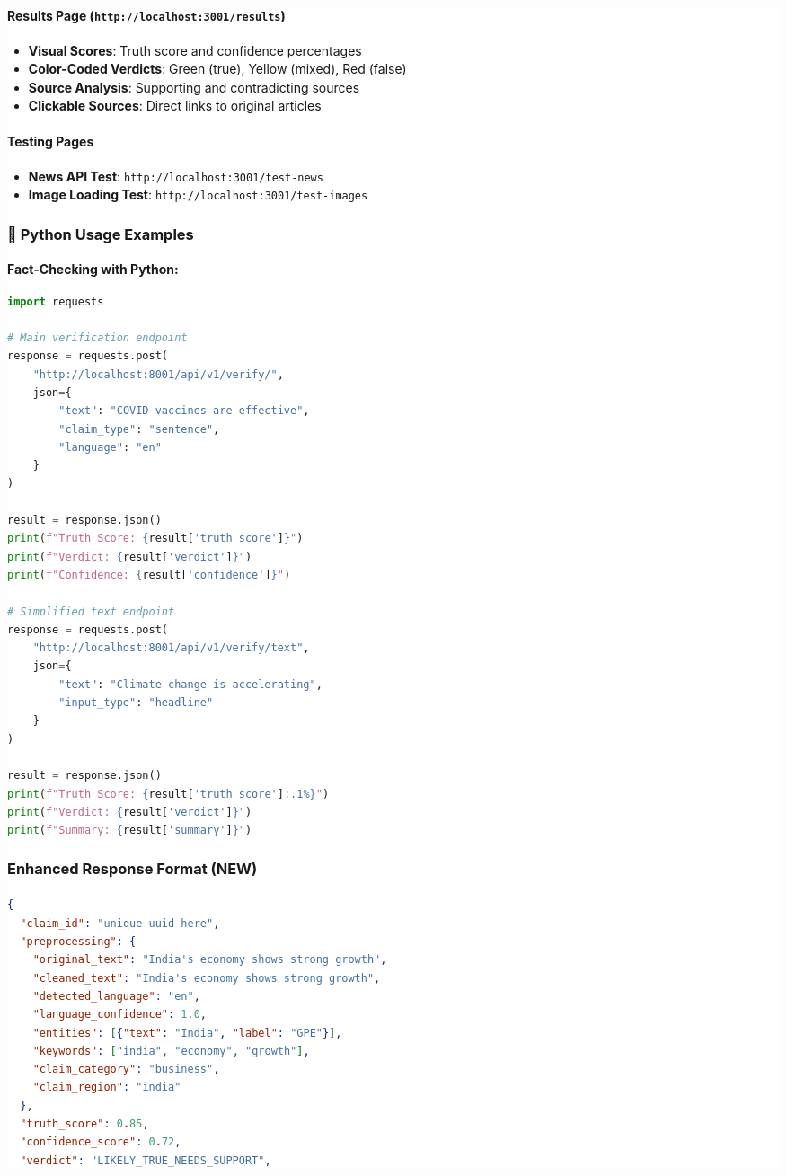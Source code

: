#### **Results Page (`http://localhost:3001/results`)**
- **Visual Scores**: Truth score and confidence percentages
- **Color-Coded Verdicts**: Green (true), Yellow (mixed), Red (false)
- **Source Analysis**: Supporting and contradicting sources
- **Clickable Sources**: Direct links to original articles

#### **Testing Pages**
- **News API Test**: `http://localhost:3001/test-news`
- **Image Loading Test**: `http://localhost:3001/test-images`

### 🐍 **Python Usage Examples**

**Fact-Checking with Python:**
```python
import requests

# Main verification endpoint
response = requests.post(
    "http://localhost:8001/api/v1/verify/",
    json={
        "text": "COVID vaccines are effective",
        "claim_type": "sentence",
        "language": "en"
    }
)

result = response.json()
print(f"Truth Score: {result['truth_score']}")
print(f"Verdict: {result['verdict']}")
print(f"Confidence: {result['confidence']}")

# Simplified text endpoint
response = requests.post(
    "http://localhost:8001/api/v1/verify/text",
    json={
        "text": "Climate change is accelerating",
        "input_type": "headline"
    }
)

result = response.json()
print(f"Truth Score: {result['truth_score']:.1%}")
print(f"Verdict: {result['verdict']}")
print(f"Summary: {result['summary']}")
```

### Enhanced Response Format (NEW)

```json
{
  "claim_id": "unique-uuid-here",
  "preprocessing": {
    "original_text": "India's economy shows strong growth",
    "cleaned_text": "India's economy shows strong growth",
    "detected_language": "en",
    "language_confidence": 1.0,
    "entities": [{"text": "India", "label": "GPE"}],
    "keywords": ["india", "economy", "growth"],
    "claim_category": "business",
    "claim_region": "india"
  },
  "truth_score": 0.85,
  "confidence_score": 0.72,
  "verdict": "LIKELY_TRUE_NEEDS_SUPPORT",
```